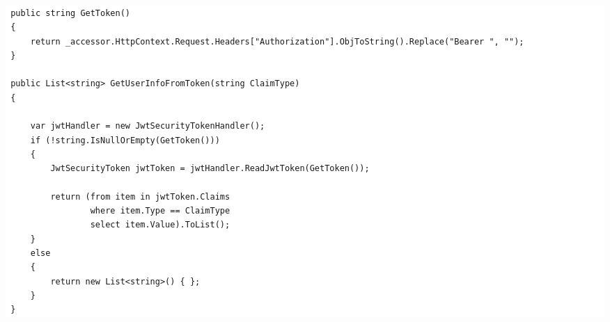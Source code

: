 ```
 public string GetToken()
 {
     return _accessor.HttpContext.Request.Headers["Authorization"].ObjToString().Replace("Bearer ", "");
 }

 public List<string> GetUserInfoFromToken(string ClaimType)
 {

     var jwtHandler = new JwtSecurityTokenHandler();
     if (!string.IsNullOrEmpty(GetToken()))
     {
         JwtSecurityToken jwtToken = jwtHandler.ReadJwtToken(GetToken());

         return (from item in jwtToken.Claims
                 where item.Type == ClaimType
                 select item.Value).ToList();
     }
     else
     {
         return new List<string>() { };
     }
 }

```
